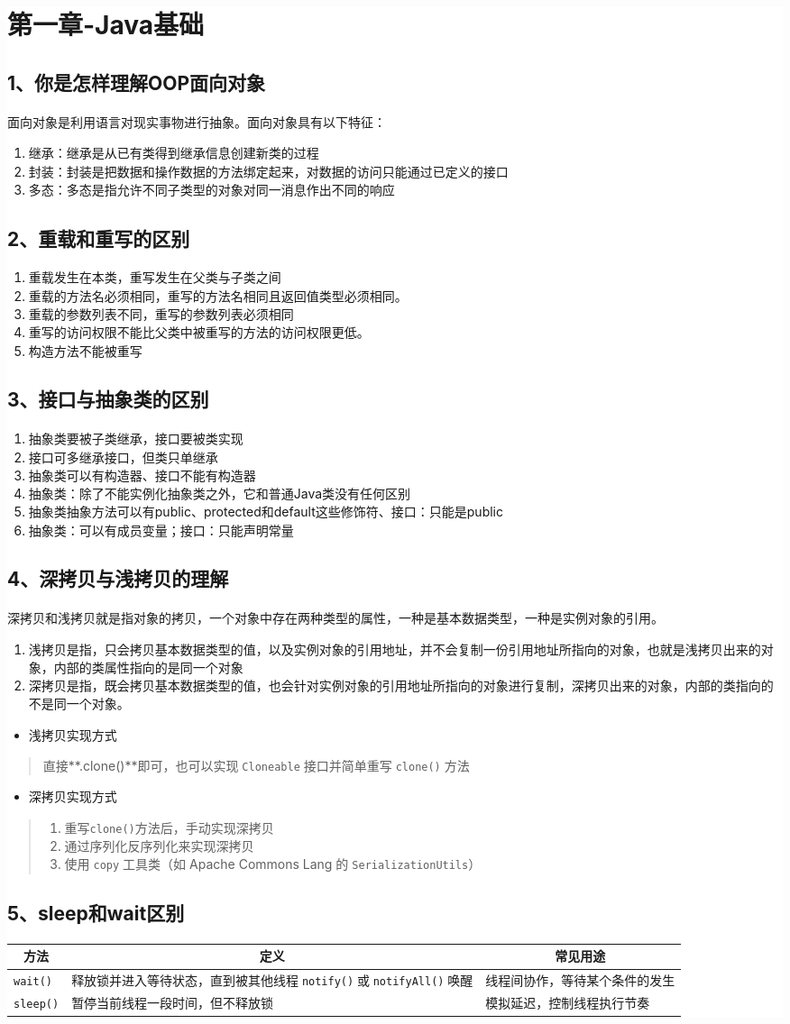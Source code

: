 # 第一章-Java基础

## 1、你是怎样理解OOP面向对象

面向对象是利用语言对现实事物进行抽象。面向对象具有以下特征：

1. 继承：继承是从已有类得到继承信息创建新类的过程
2. 封装：封装是把数据和操作数据的方法绑定起来，对数据的访问只能通过已定义的接口
3. 多态：多态是指允许不同子类型的对象对同一消息作出不同的响应

## 2、重载和重写的区别

1. 重载发生在本类，重写发生在父类与子类之间
2. 重载的方法名必须相同，重写的方法名相同且返回值类型必须相同。
3. 重载的参数列表不同，重写的参数列表必须相同
4. 重写的访问权限不能比父类中被重写的方法的访问权限更低。
5. 构造方法不能被重写

## 3、接口与抽象类的区别

1. 抽象类要被子类继承，接口要被类实现
2. 接口可多继承接口，但类只单继承
3. 抽象类可以有构造器、接口不能有构造器
4. 抽象类：除了不能实例化抽象类之外，它和普通Java类没有任何区别
5. 抽象类抽象方法可以有public、protected和default这些修饰符、接口：只能是public
6. 抽象类：可以有成员变量；接口：只能声明常量

## 4、深拷贝与浅拷贝的理解

深拷贝和浅拷贝就是指对象的拷贝，一个对象中存在两种类型的属性，一种是基本数据类型，一种是实例对象的引用。

1. 浅拷贝是指，只会拷贝基本数据类型的值，以及实例对象的引用地址，并不会复制一份引用地址所指向的对象，也就是浅拷贝出来的对象，内部的类属性指向的是同一个对象
2. 深拷贝是指，既会拷贝基本数据类型的值，也会针对实例对象的引用地址所指向的对象进行复制，深拷贝出来的对象，内部的类指向的不是同一个对象。

- 浅拷贝实现方式

>  直接**.clone()**即可，也可以实现 `Cloneable` 接口并简单重写 `clone()` 方法

- 深拷贝实现方式

> 1. 重写`clone()`方法后，手动实现深拷贝
> 2. 通过序列化反序列化来实现深拷贝
> 3. 使用 `copy` 工具类（如 Apache Commons Lang 的 `SerializationUtils`）

## 5、sleep和wait区别

| **方法**  | **定义**                                                     | **常见用途**                   |
| --------- | ------------------------------------------------------------ | ------------------------------ |
| `wait()`  | 释放锁并进入等待状态，直到被其他线程 `notify()` 或 `notifyAll()` 唤醒 | 线程间协作，等待某个条件的发生 |
| `sleep()` | 暂停当前线程一段时间，但不释放锁                             | 模拟延迟，控制线程执行节奏     |
